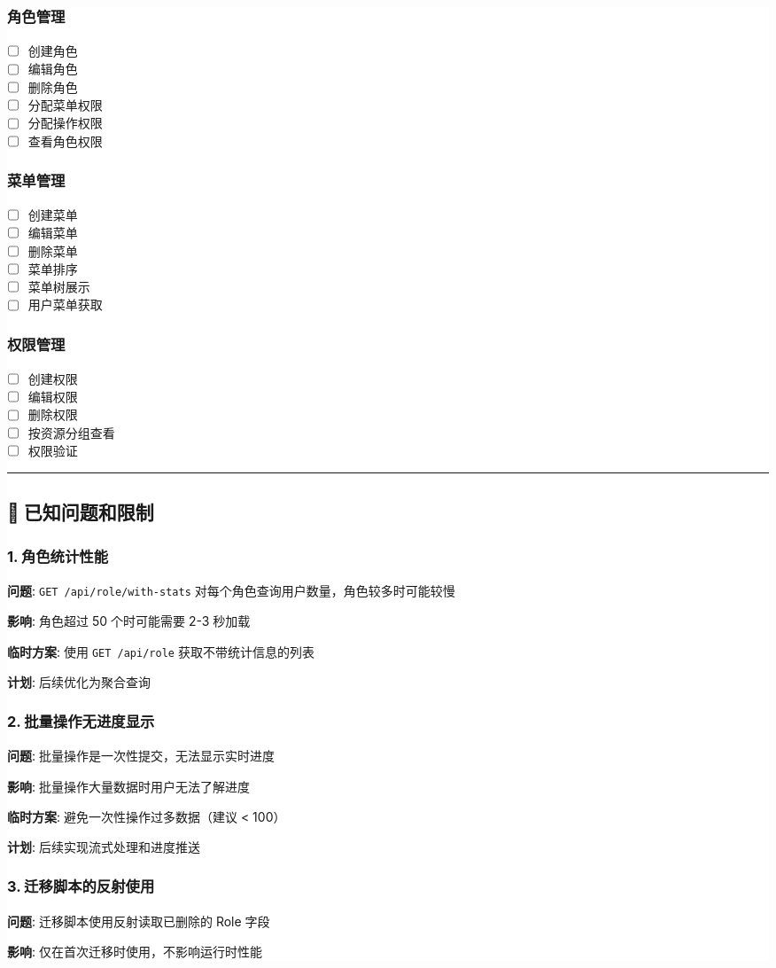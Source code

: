 ### 角色管理

- [ ] 创建角色
- [ ] 编辑角色
- [ ] 删除角色
- [ ] 分配菜单权限
- [ ] 分配操作权限
- [ ] 查看角色权限

### 菜单管理

- [ ] 创建菜单
- [ ] 编辑菜单
- [ ] 删除菜单
- [ ] 菜单排序
- [ ] 菜单树展示
- [ ] 用户菜单获取

### 权限管理

- [ ] 创建权限
- [ ] 编辑权限
- [ ] 删除权限
- [ ] 按资源分组查看
- [ ] 权限验证

---

## 🐛 已知问题和限制

### 1. 角色统计性能

**问题**: `GET /api/role/with-stats` 对每个角色查询用户数量，角色较多时可能较慢

**影响**: 角色超过 50 个时可能需要 2-3 秒加载

**临时方案**: 使用 `GET /api/role` 获取不带统计信息的列表

**计划**: 后续优化为聚合查询

### 2. 批量操作无进度显示

**问题**: 批量操作是一次性提交，无法显示实时进度

**影响**: 批量操作大量数据时用户无法了解进度

**临时方案**: 避免一次性操作过多数据（建议 < 100）

**计划**: 后续实现流式处理和进度推送

### 3. 迁移脚本的反射使用

**问题**: 迁移脚本使用反射读取已删除的 Role 字段

**影响**: 仅在首次迁移时使用，不影响运行时性能
